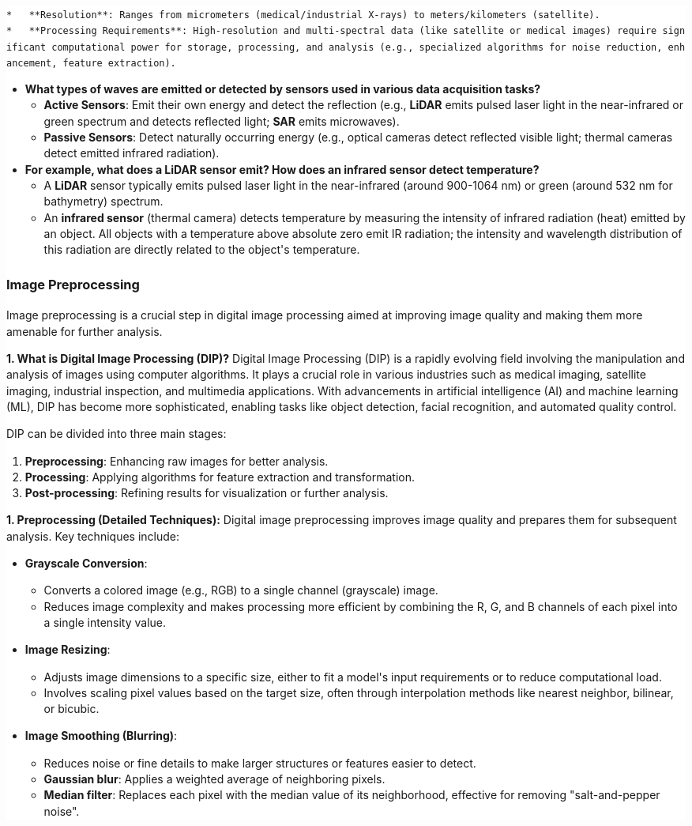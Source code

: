     *   **Resolution**: Ranges from micrometers (medical/industrial X-rays) to meters/kilometers (satellite).
    *   **Processing Requirements**: High-resolution and multi-spectral data (like satellite or medical images) require significant computational power for storage, processing, and analysis (e.g., specialized algorithms for noise reduction, enhancement, feature extraction).
*   **What types of waves are emitted or detected by sensors used in various data acquisition tasks?**
    *   **Active Sensors**: Emit their own energy and detect the reflection (e.g., **LiDAR** emits pulsed laser light in the near-infrared or green spectrum and detects reflected light; **SAR** emits microwaves).
    *   **Passive Sensors**: Detect naturally occurring energy (e.g., optical cameras detect reflected visible light; thermal cameras detect emitted infrared radiation).
*   **For example, what does a LiDAR sensor emit? How does an infrared sensor detect temperature?**
    *   A **LiDAR** sensor typically emits pulsed laser light in the near-infrared (around 900-1064 nm) or green (around 532 nm for bathymetry) spectrum.
    *   An **infrared sensor** (thermal camera) detects temperature by measuring the intensity of infrared radiation (heat) emitted by an object. All objects with a temperature above absolute zero emit IR radiation; the intensity and wavelength distribution of this radiation are directly related to the object's temperature.

### Image Preprocessing

Image preprocessing is a crucial step in digital image processing aimed at improving image quality and making them more amenable for further analysis.

**1. What is Digital Image Processing (DIP)?**
Digital Image Processing (DIP) is a rapidly evolving field involving the manipulation and analysis of images using computer algorithms. It plays a crucial role in various industries such as medical imaging, satellite imaging, industrial inspection, and multimedia applications. With advancements in artificial intelligence (AI) and machine learning (ML), DIP has become more sophisticated, enabling tasks like object detection, facial recognition, and automated quality control.

DIP can be divided into three main stages:
1.  **Preprocessing**: Enhancing raw images for better analysis.
2.  **Processing**: Applying algorithms for feature extraction and transformation.
3.  **Post-processing**: Refining results for visualization or further analysis.

**1. Preprocessing (Detailed Techniques):**
Digital image preprocessing improves image quality and prepares them for subsequent analysis. Key techniques include:

*   **Grayscale Conversion**:
    *   Converts a colored image (e.g., RGB) to a single channel (grayscale) image.
    *   Reduces image complexity and makes processing more efficient by combining the R, G, and B channels of each pixel into a single intensity value.

*   **Image Resizing**:
    *   Adjusts image dimensions to a specific size, either to fit a model's input requirements or to reduce computational load.
    *   Involves scaling pixel values based on the target size, often through interpolation methods like nearest neighbor, bilinear, or bicubic.

*   **Image Smoothing (Blurring)**:
    *   Reduces noise or fine details to make larger structures or features easier to detect.
    *   **Gaussian blur**: Applies a weighted average of neighboring pixels.
    *   **Median filter**: Replaces each pixel with the median value of its neighborhood, effective for removing "salt-and-pepper noise".
